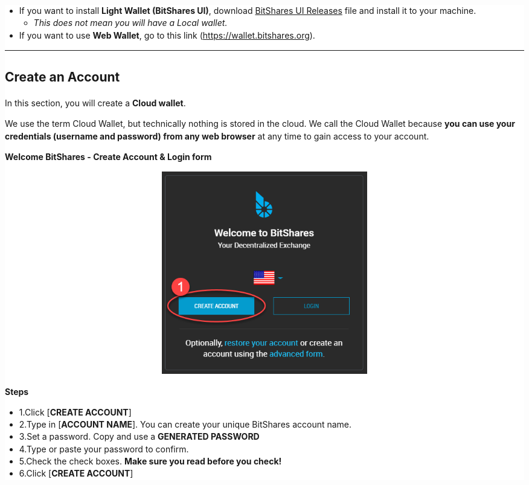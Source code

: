 
- If you want to install **Light Wallet (BitShares UI)**, download [BitShares UI Releases](https://github.com/bitshares/bitshares-ui/releases) file and install it to your machine. 
   - *This does not mean you will have a Local wallet.*
- If you want to use **Web Wallet**, go to this link (https://wallet.bitshares.org).

***

## Create an Account
In this section, you will create a **Cloud wallet**. 

We use the term Cloud Wallet, but technically nothing is stored in the cloud. We call the Cloud Wallet because **you can use your credentials (username and password) from any web browser** at any time to gain access to your account. 

**Welcome BitShares - Create Account & Login form**

<p align="center">
  <img src="/bbf/images/welcome-bitshares1.png" width="340" title="welcome_bitshares">
</p>

**Steps**

* 1.Click [**CREATE ACCOUNT**]
* 2.Type in [**ACCOUNT NAME**]. You can create your unique BitShares account name.
* 3.Set a password. Copy and use a **GENERATED PASSWORD**
* 4.Type or paste your password to confirm.
* 5.Check the check boxes. **Make sure you read before you check!**
* 6.Click [**CREATE ACCOUNT**]
